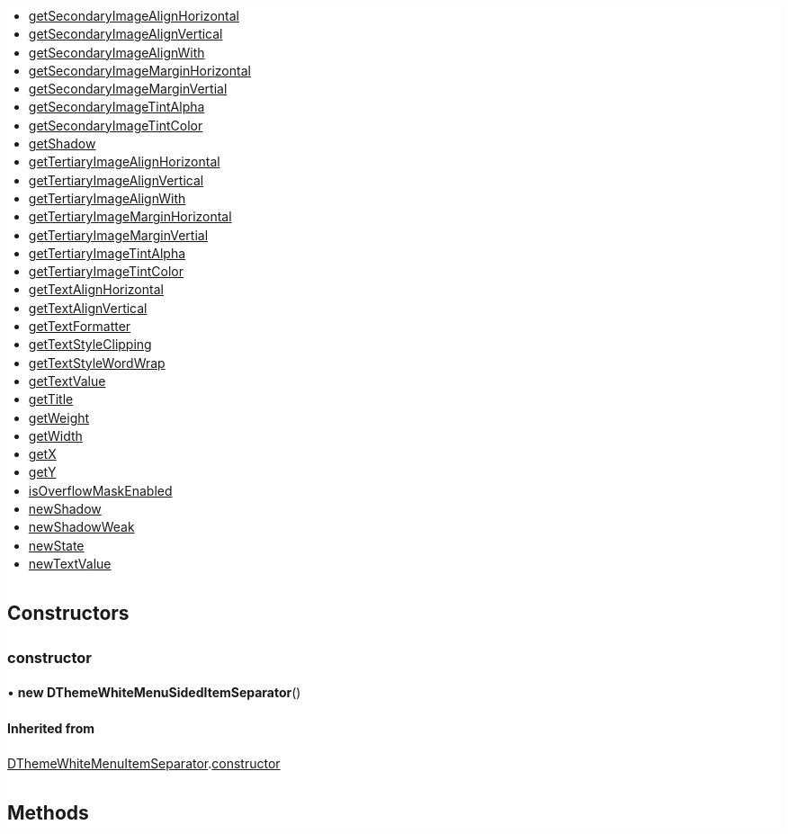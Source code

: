 - [getSecondaryImageAlignHorizontal](DThemeWhiteMenuSidedItemSeparator.md#getsecondaryimagealignhorizontal)
- [getSecondaryImageAlignVertical](DThemeWhiteMenuSidedItemSeparator.md#getsecondaryimagealignvertical)
- [getSecondaryImageAlignWith](DThemeWhiteMenuSidedItemSeparator.md#getsecondaryimagealignwith)
- [getSecondaryImageMarginHorizontal](DThemeWhiteMenuSidedItemSeparator.md#getsecondaryimagemarginhorizontal)
- [getSecondaryImageMarginVertial](DThemeWhiteMenuSidedItemSeparator.md#getsecondaryimagemarginvertial)
- [getSecondaryImageTintAlpha](DThemeWhiteMenuSidedItemSeparator.md#getsecondaryimagetintalpha)
- [getSecondaryImageTintColor](DThemeWhiteMenuSidedItemSeparator.md#getsecondaryimagetintcolor)
- [getShadow](DThemeWhiteMenuSidedItemSeparator.md#getshadow)
- [getTertiaryImageAlignHorizontal](DThemeWhiteMenuSidedItemSeparator.md#gettertiaryimagealignhorizontal)
- [getTertiaryImageAlignVertical](DThemeWhiteMenuSidedItemSeparator.md#gettertiaryimagealignvertical)
- [getTertiaryImageAlignWith](DThemeWhiteMenuSidedItemSeparator.md#gettertiaryimagealignwith)
- [getTertiaryImageMarginHorizontal](DThemeWhiteMenuSidedItemSeparator.md#gettertiaryimagemarginhorizontal)
- [getTertiaryImageMarginVertial](DThemeWhiteMenuSidedItemSeparator.md#gettertiaryimagemarginvertial)
- [getTertiaryImageTintAlpha](DThemeWhiteMenuSidedItemSeparator.md#gettertiaryimagetintalpha)
- [getTertiaryImageTintColor](DThemeWhiteMenuSidedItemSeparator.md#gettertiaryimagetintcolor)
- [getTextAlignHorizontal](DThemeWhiteMenuSidedItemSeparator.md#gettextalignhorizontal)
- [getTextAlignVertical](DThemeWhiteMenuSidedItemSeparator.md#gettextalignvertical)
- [getTextFormatter](DThemeWhiteMenuSidedItemSeparator.md#gettextformatter)
- [getTextStyleClipping](DThemeWhiteMenuSidedItemSeparator.md#gettextstyleclipping)
- [getTextStyleWordWrap](DThemeWhiteMenuSidedItemSeparator.md#gettextstylewordwrap)
- [getTextValue](DThemeWhiteMenuSidedItemSeparator.md#gettextvalue)
- [getTitle](DThemeWhiteMenuSidedItemSeparator.md#gettitle)
- [getWeight](DThemeWhiteMenuSidedItemSeparator.md#getweight)
- [getWidth](DThemeWhiteMenuSidedItemSeparator.md#getwidth)
- [getX](DThemeWhiteMenuSidedItemSeparator.md#getx)
- [getY](DThemeWhiteMenuSidedItemSeparator.md#gety)
- [isOverflowMaskEnabled](DThemeWhiteMenuSidedItemSeparator.md#isoverflowmaskenabled)
- [newShadow](DThemeWhiteMenuSidedItemSeparator.md#newshadow)
- [newShadowWeak](DThemeWhiteMenuSidedItemSeparator.md#newshadowweak)
- [newState](DThemeWhiteMenuSidedItemSeparator.md#newstate)
- [newTextValue](DThemeWhiteMenuSidedItemSeparator.md#newtextvalue)

## Constructors

### constructor

• **new DThemeWhiteMenuSidedItemSeparator**()

#### Inherited from

[DThemeWhiteMenuItemSeparator](DThemeWhiteMenuItemSeparator.md).[constructor](DThemeWhiteMenuItemSeparator.md#constructor)

## Methods
